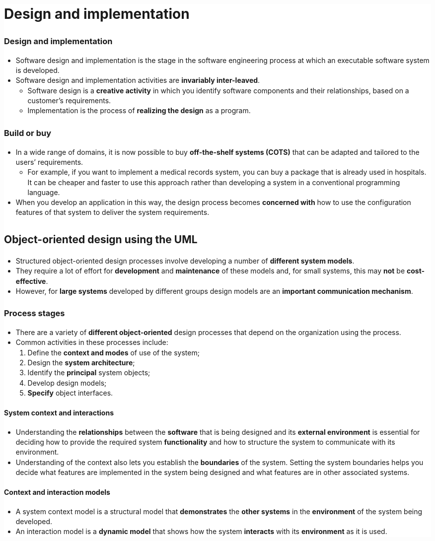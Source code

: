 # Design and implementation

### Design and implementation
+ Software design and implementation is the stage in the software engineering process at which an executable software system is developed. 
+ Software design and implementation activities are **invariably inter-leaved**. 
  + Software design is a **creative activity** in which you identify software components and their relationships, based on a customer’s requirements. 
  + Implementation is the process of **realizing the design** as a program. 

### Build or buy
+ In a wide range of domains, it is now possible to buy **off-the-shelf systems (COTS)** that can be adapted and tailored to the users’ requirements. 
  + For example, if you want to implement a medical records system, you can buy a package that is already used in hospitals. It can be cheaper and faster to use this approach rather than developing a system in a conventional programming language.
+ When you develop an application in this way, the design process becomes **concerned with** how to use the configuration features of that system to deliver the system requirements. 

## Object-oriented design using the UML
+ Structured object-oriented design processes involve developing a number of **different system models**.
+ They require a lot of effort for **development** and **maintenance** of these models and, for small systems, this may **not** be **cost-effective**.
+ However, for **large systems** developed by different groups design models are an **important communication mechanism**.

### Process stages

+ There are a variety of **different object-oriented** design processes that depend on the organization using the process.
+ Common activities in these processes include:
  1. Define the **context and modes** of use of the system;
  2. Design the **system architecture**;
  3. Identify the **principal** system objects;
  4. Develop design models;
  5. **Specify** object interfaces.

#### System context and interactions

+ Understanding  the **relationships** between the **software** that is being designed and its **external environment** is essential for deciding how to provide the required system **functionality** and how to structure the system to communicate with its environment. 
+ Understanding of the context also lets you establish the **boundaries** of the system. Setting the system boundaries helps you decide what features are implemented in the system being designed and what features are in other associated systems. 

####  Context and interaction models

+ A system context model is a structural model that **demonstrates** the **other systems** in the **environment** of the system being developed.
+ An interaction model is a **dynamic model** that shows how the system **interacts** with its **environment** as it is used.
